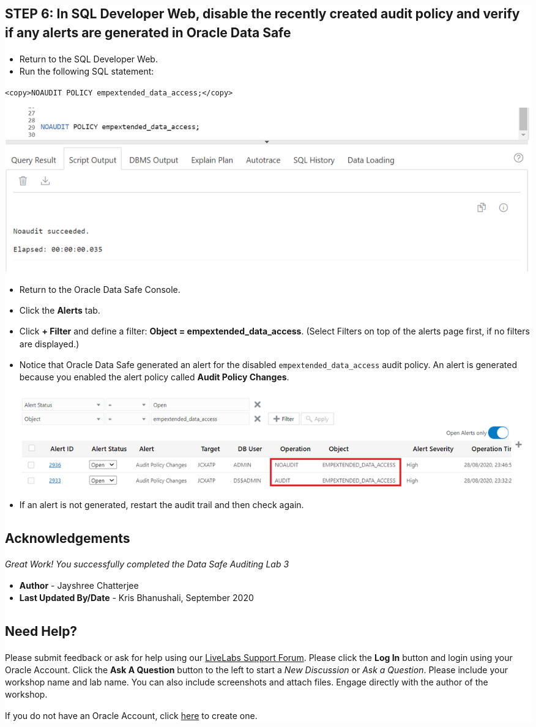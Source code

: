 ## STEP 6: In SQL Developer Web, disable the recently created audit policy and verify if any alerts are generated in Oracle Data Safe

- Return to the SQL Developer Web.
- Run the following SQL statement:

```
<copy>NOAUDIT POLICY empextended_data_access;</copy>
```
   ![](./images/Img162.png " ")
- Return to the Oracle Data Safe Console.
- Click the **Alerts** tab.
- Click **+ Filter** and define a filter: **Object = empextended_data_access**. (Select Filters on top of the alerts page first, if no filters are displayed.)
- Notice that Oracle Data Safe generated an alert for the disabled `empextended_data_access` audit policy. An alert is generated because you enabled the alert policy called **Audit Policy Changes**.

   ![](./images/Img163.png " ")
- If an alert is not generated, restart the audit trail and then check again.

## Acknowledgements

*Great Work! You successfully completed the Data Safe Auditing Lab 3*

- **Author** - Jayshree Chatterjee
- **Last Updated By/Date** - Kris Bhanushali, September 2020


## Need Help?
Please submit feedback or ask for help using our [LiveLabs Support Forum](https://community.oracle.com/tech/developers/categories/autonomous-database-dedicated). Please click the **Log In** button and login using your Oracle Account. Click the **Ask A Question** button to the left to start a *New Discussion* or *Ask a Question*.  Please include your workshop name and lab name.  You can also include screenshots and attach files.  Engage directly with the author of the workshop.

If you do not have an Oracle Account, click [here](https://profile.oracle.com/myprofile/account/create-account.jspx) to create one.